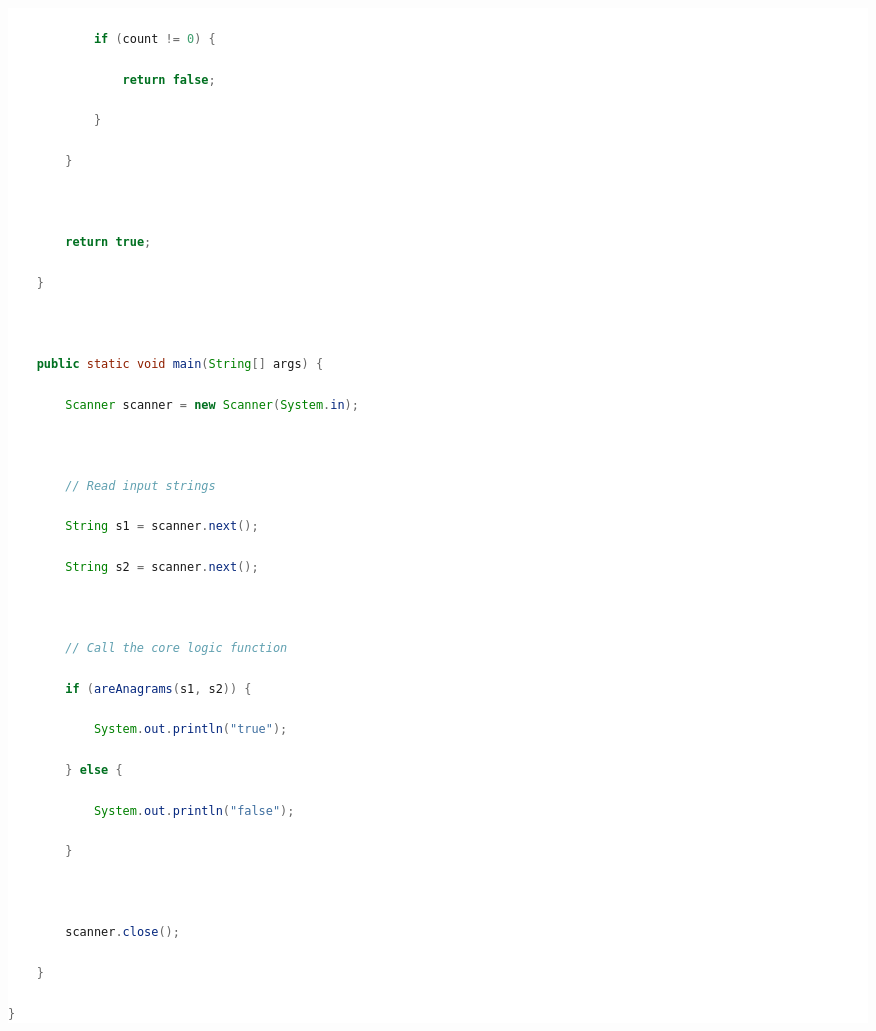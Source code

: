 ```java

            if (count != 0) {

                return false;

            }

        }



        return true;

    }



    public static void main(String[] args) {

        Scanner scanner = new Scanner(System.in);



        // Read input strings

        String s1 = scanner.next();

        String s2 = scanner.next();



        // Call the core logic function

        if (areAnagrams(s1, s2)) {

            System.out.println("true");

        } else {

            System.out.println("false");

        }



        scanner.close();

    }

}

```
